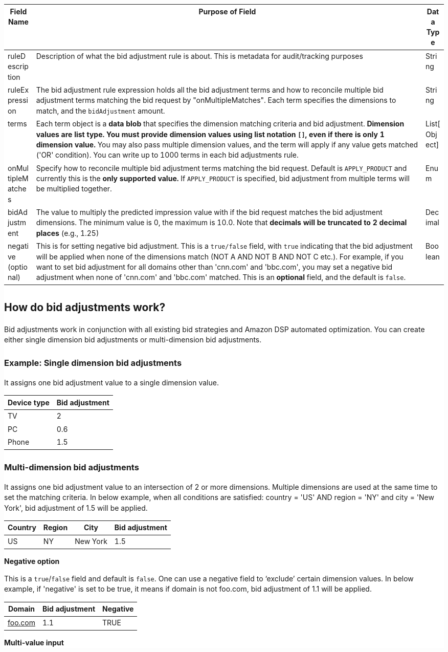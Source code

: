 | Field Name	      | Purpose of Field	                                                                                                                                                                                                                                                                                                                                                                                                                                         |Data Type	|
|------------------|-----------------------------------------------------------------------------------------------------------------------------------------------------------------------------------------------------------------------------------------------------------------------------------------------------------------------------------------------------------------------------------------------------------------------------------------------------------|---	|
| ruleDescription	 | Description of what the bid adjustment rule is about. This is metadata for audit/tracking purposes	                                                                                                                                                                                                                                                                                                                                                         |String	|
| ruleExpression	  | The bid adjustment rule expression holds all the bid adjustment terms and how to reconcile multiple bid adjustment terms matching the bid request by "onMultipleMatches". Each term specifies the dimensions to match, and the `bidAdjustment` amount.                                                                                                                                                                                                          | String
| terms	           | Each term object is a **data blob** that specifies the dimension matching criteria and bid adjustment. **Dimension values are list type. You must provide dimension values using list notation `[]`, even if there is only 1 dimension value.** You may also pass multiple dimension values, and the term will apply if any value gets matched ('OR' condition). You can write up to 1000 terms in each bid adjustments rule.	                              |List[Object]
|onMultipleMatches| Specify how to reconcile multiple bid adjustment terms matching the bid request. Default is `APPLY_PRODUCT` and currently this is the **only supported value.** If `APPLY_PRODUCT` is specified, bid adjustment from multiple terms will be multiplied together.                                                                                                                                                                                            | Enum
|bidAdjustment| The value to multiply the predicted impression value with if the bid request matches the bid adjustment dimensions. The minimum value is 0, the maximum is 10.0. Note that **decimals will be truncated to 2 decimal places** (e.g., 1.25)                                                                                                                                                                                                                  |Decimal
|negative (optional)| This is for setting negative bid adjustment. This is a `true/false` field, with `true` indicating that the bid adjustment will be applied when none of the dimensions match (NOT A AND NOT B AND NOT C etc.). For example, if you want to set bid adjustment for all domains other than 'cnn.com' and 'bbc.com', you may set a negative bid adjustment when none of 'cnn.com' and 'bbc.com' matched. This is an **optional** field, and the default is `false`. | Boolean

## How do bid adjustments work?

Bid adjustments work in conjunction with all existing bid strategies and Amazon DSP automated optimization.  You can create either single dimension bid adjustments or multi-dimension bid adjustments.

### Example: Single dimension bid adjustments


It assigns one bid adjustment value to a single dimension value.

|Device type	|Bid adjustment	|
|---	|---	|
|TV	|2	|
|PC	|0.6	|
|Phone	|1.5	|

### Multi-dimension bid adjustments


It assigns one bid adjustment value to an intersection of 2 or more dimensions. Multiple dimensions are used at the same time to set the matching criteria. In below example, when all conditions are satisfied: country = 'US' AND region = 'NY' and city = 'New York', bid adjustment of 1.5 will be applied.

|Country	|Region	|City	|Bid adjustment	|
|---	|---	|---	|---	|
|US	|NY	|New York	|1.5	|

**Negative option**

This is a `true`/`false` field and default is `false`. One can use a negative field to ‘exclude’ certain dimension values. In below example, if 'negative' is set to be true, it means if domain is not foo.com, bid adjustment of 1.1 will be applied.

|Domain	|Bid adjustment	|Negative	|
|---	|---	|---	|
|[foo.com](http://foo.com/)	|1.1	|TRUE	|

**Multi-value input**

